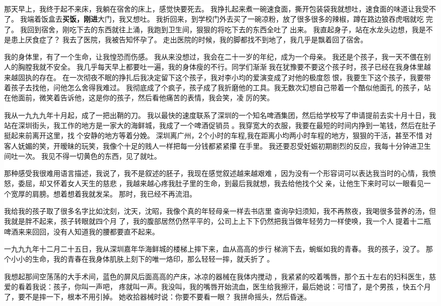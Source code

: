 那天早上，我终于起不来床，我躺在宿舍的床上，感觉快要死去。 
我挣扎起来煮一碗速食面，撕开包装袋我就想吐，速食面的味道让我受不了。 
我端着饭盒去**买饭，刚进**大门，我又想吐。 
我折回来，到学校门外去买了一碗凉粉，放了很多很多的辣椒，蹲在路边狼吞虎咽就吃 
完了。 
我回到宿舍，刚吃下去的东西就往上涌，我跑到卫生间，狠狠的将吃下去的东西全吐了 
出来。 
我直起身子，站在水龙头边想，我是不是患上厌食症了？ 
我去了医院，我被告知怀孕了。 
走出医院的时候，我的脚都找不到地了，我几乎是飘着回了宿舍。 

我的身体里，有了一个生命，让我惶恐而伤感。 
我从来没想过，我会在二十一岁的年纪，成为一个母亲。 
我还是个孩子，我一天不偎在别人的胸膛我就不安全。 
我几乎每天早上都要吐一遍，我的身体瘦的不行。同学们渐渐 
我在犹豫要不要这个孩子时，孩子已经在我身体里越来越固执的存在。 
在一次彻夜不眠的挣扎后我决定留下这个孩子，我对李小均的爱演变成了对他的极度怨 
恨，我要生下这个孩子，我要带着孩子去找他，问他怎么舍得我难过。 
我彻底成了个疯子，孩子成了我折磨他的工具。我无数次幻想自己带着一个酷似他面孔 
的孩子，站在他面前，微笑着告诉他，这是你的孩子，然后看他痛苦的表情，我会笑，凌 
厉的笑。 

我从一九九九年十月起，成了一把出鞘的刀。 
我以最快的速度联系了深圳的一个知名啤酒集团，然后给学校写了申请提前去实十月十日，我站在深圳街头，我工作的地方是一家大的海鲜城，我成了一个啤酒促销员 
。我穿宽大的衣服，我要在最短的时间内挣到一笔钱，然后在肚子挺起来前离开这里，找 
个安静的地方等着分娩。 
深圳离广州，2个小时的车程,我在距离小均两小时车程的地方，狠狠的干活，甚至不惜 
对客人妩媚的笑，开暧昧的玩笑，我像个十足的贱人一样把每一分钱都紧紧攥 
在手里。 
我还要忍受妊娠初期剧烈的反应，我每十分钟进卫生间吐一次。 
我见不得一切黄色的东西，见了就吐。 

那种感受我很难用语言描述，我说了，我不是叙述的胚子，我现在感觉叙述越来越艰难 
，因为没有一个形容词可以表达我当时的心情，我愤怒，委屈，却又怀着女人天生的慈悲 
，我越来越心疼我肚子里的生命，到最后我就想，我去给他找个父 
亲，让他生下来时可以一眼看见一个宽厚的肩膀。想着想着我就发呆。 
那时，我已经不再流泪。 

我给我的孩子取了很多名字比如沈刻，沈天，沈昭，我像个真的年轻母亲一样去书店里 
查询孕妇须知，我不再熬夜，我喝很多营养的汤，但我就是胖不起来，孩子转眼就四个月 
了，我的腹部居然仍然平平的，公司上上下下仍然把我当做年轻劳力一样使唤，我一个人 
提着十二瓶啤酒来来回回，没有人知道我的腰都要直不起来。 

一九九九年十二月二十五日，我从深圳嘉年华海鲜城的楼梯上摔下来，血从高高的步行 
梯淌下去，蜿蜒如我的青春。 
我的孩子，没了。 
那个小小的生命，我的青春在我身体肌肤上刻下的唯一烙印，那么轻轻一摔，就夭折了 
。 

我想起那间空荡荡的大手术间，蓝色的屏风后面高高的产床，冰凉的器械在我体内搅动 
，我紧紧的咬着嘴唇，那个五十左右的妇科医生，慈爱的看着我说：孩子，你叫一声吧， 
疼就叫一声。我没叫，我的嘴唇开始流血，医生给我擦汗，最后她说：可惜了，是个男孩 
，快五个月了，要不是摔一下，根本不用引掉。 
她收拾器械时说：你要不要看一眼？ 
我拼命摇头，然后昏迷。 
